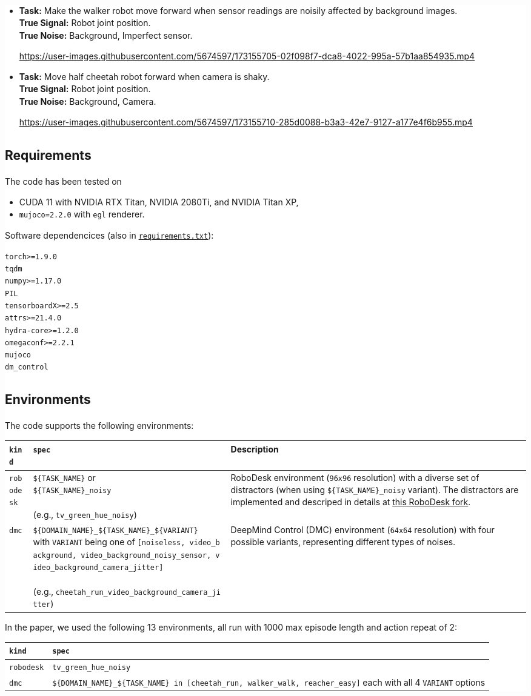 + **Task:** Make the walker robot move forward when sensor readings are noisily affected by background images.  <br>
  **True Signal:** Robot joint position. <br>
  **True Noise:** Background, Imperfect sensor.

  https://user-images.githubusercontent.com/5674597/173155705-02f098f7-dca8-4022-995a-57b1aa854935.mp4

+ **Task:** Move half cheetah robot forward when camera is shaky.  <br>
  **True Signal:** Robot joint position. <br>
  **True Noise:** Background, Camera.

  https://user-images.githubusercontent.com/5674597/173155710-285d0088-b3a3-42e7-9127-a177e4f6b955.mp4



## Requirements

The code has been tested on
+ CUDA 11 with NVIDIA RTX Titan, NVIDIA 2080Ti, and NVIDIA Titan XP,
+ `mujoco=2.2.0` with `egl` renderer.

Software dependencices (also in [`requirements.txt`](./requirements.txt)):

```
torch>=1.9.0
tqdm
numpy>=1.17.0
PIL
tensorboardX>=2.5
attrs>=21.4.0
hydra-core>=1.2.0
omegaconf>=2.2.1
mujoco
dm_control
```

## Environments

The code supports the following environments:

| `kind` | `spec` | Description |
| :-------- | :---------- | :-- |
| `robodesk` | `${TASK_NAME}` or <br> `${TASK_NAME}_noisy` <br><br> (e.g., `tv_green_hue_noisy`) | RoboDesk environment (`96x96` resolution) with a diverse set of distractors (when using `${TASK_NAME}_noisy` variant). The distractors are implemented and descriped in details at [this RoboDesk fork](https://github.com/SsnL/robodesk). |
| `dmc`      | `${DOMAIN_NAME}_${TASK_NAME}_${VARIANT}` <br> with `VARIANT` being one of `[noiseless, video_background, video_background_noisy_sensor, video_background_camera_jitter]` <br><br> (e.g., `cheetah_run_video_background_camera_jitter`)  | DeepMind Control (DMC) environment (`64x64` resolution) with four possible variants, representing different types of noises. |

In the paper, we used the following 13 environments, all run with 1000 max episode length and action repeat of 2:

| `kind` | `spec` |
| :-------- | :---------- |
| `robodesk` | `tv_green_hue_noisy` |
| `dmc`      | `${DOMAIN_NAME}_${TASK_NAME} in [cheetah_run, walker_walk, reacher_easy]` each with all 4 `VARIANT` options |
